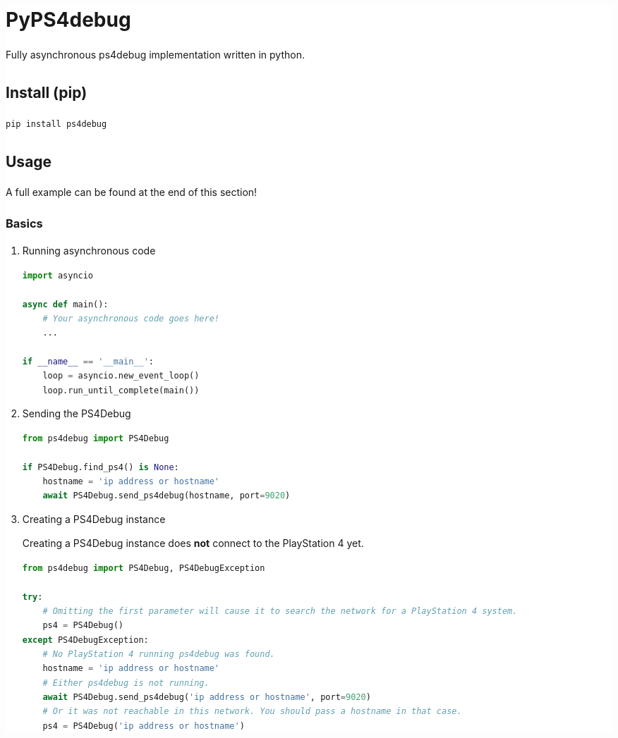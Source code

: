 # PyPS4debug
Fully asynchronous ps4debug implementation written in python.


## Install (pip)

```
pip install ps4debug
```

## Usage

A full example can be found at the end of this section!

### Basics
1. Running asynchronous code

    ```python
    import asyncio

    async def main():
        # Your asynchronous code goes here!
        ...

    if __name__ == '__main__':
        loop = asyncio.new_event_loop()
        loop.run_until_complete(main())
    ```

1. Sending the PS4Debug

    ```python
    from ps4debug import PS4Debug

    if PS4Debug.find_ps4() is None:
        hostname = 'ip address or hostname'
        await PS4Debug.send_ps4debug(hostname, port=9020)
    ```

1. Creating a PS4Debug instance

    Creating a PS4Debug instance does **not** connect to the PlayStation 4 yet.
    ```python
    from ps4debug import PS4Debug, PS4DebugException

    try:
        # Omitting the first parameter will cause it to search the network for a PlayStation 4 system.
        ps4 = PS4Debug()
    except PS4DebugException:
        # No PlayStation 4 running ps4debug was found.
        hostname = 'ip address or hostname'
        # Either ps4debug is not running.
        await PS4Debug.send_ps4debug('ip address or hostname', port=9020)
        # Or it was not reachable in this network. You should pass a hostname in that case.
        ps4 = PS4Debug('ip address or hostname')
    ```

